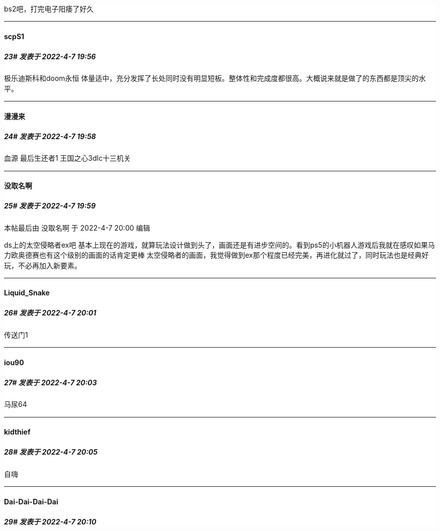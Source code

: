 bs2吧，打完电子阳痿了好久

*****

####  scpS1  
##### 23#       发表于 2022-4-7 19:56

极乐迪斯科和doom永恒
体量适中，充分发挥了长处同时没有明显短板。整体性和完成度都很高。大概说来就是做了的东西都是顶尖的水平。

*****

####  漫漫来  
##### 24#       发表于 2022-4-7 19:58

血源
最后生还者1
王国之心3dlc十三机关

*****

####  没取名啊  
##### 25#       发表于 2022-4-7 19:59

 本帖最后由 没取名啊 于 2022-4-7 20:00 编辑 

ds上的太空侵略者ex吧
基本上现在的游戏，就算玩法设计做到头了，画面还是有进步空间的。看到ps5的小机器人游戏后我就在感叹如果马力欧奥德赛也有这个级别的画面的话肯定更棒
太空侵略者的画面，我觉得做到ex那个程度已经完美，再进化就过了，同时玩法也是经典好玩，不必再加入新要素。

*****

####  Liquid_Snake  
##### 26#       发表于 2022-4-7 20:01

传送门1

*****

####  iou90  
##### 27#       发表于 2022-4-7 20:03

马尿64

*****

####  kidthief  
##### 28#       发表于 2022-4-7 20:05

自嗨

*****

####  Dai-Dai-Dai-Dai  
##### 29#       发表于 2022-4-7 20:10
